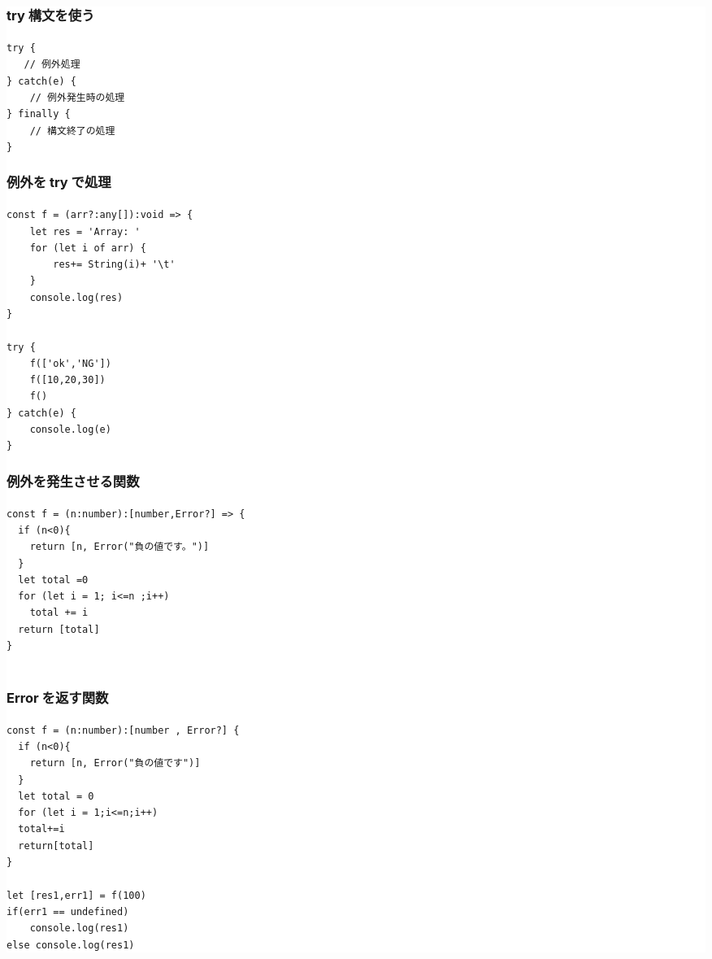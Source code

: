 ### try 構文を使う

```
try {
   // 例外処理
} catch(e) {
    // 例外発生時の処理
} finally {
    // 構文終了の処理
}
```

### 例外を try で処理

```
const f = (arr?:any[]):void => {
    let res = 'Array: '
    for (let i of arr) {
        res+= String(i)+ '\t'
    }
    console.log(res)
}

try {
    f(['ok','NG'])
    f([10,20,30])
    f()
} catch(e) {
    console.log(e)
}
```

### 例外を発生させる関数

```
const f = (n:number):[number,Error?] => {
  if (n<0){
    return [n, Error("負の値です。")]
  }
  let total =0
  for (let i = 1; i<=n ;i++)
    total += i
  return [total]
}


```

### Error を返す関数

```
const f = (n:number):[number , Error?] {
  if (n<0){
    return [n, Error("負の値です")]
  }
  let total = 0
  for (let i = 1;i<=n;i++)
  total+=i
  return[total]
}

let [res1,err1] = f(100)
if(err1 == undefined)
    console.log(res1)
else console.log(res1)
```